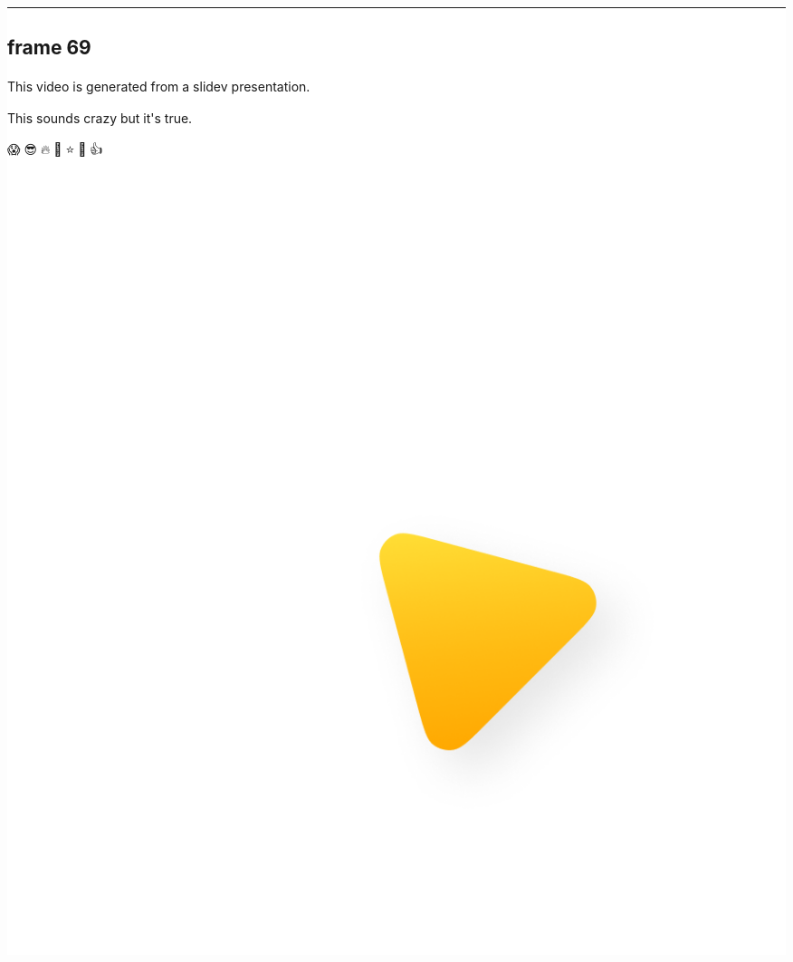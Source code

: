 </div>


---

## frame 69

<div
v-motion
:initial="{ opacity: 0.96, scale: 0.923, y: 76.59, rotate: 27.57 }"
>
This video is generated from a slidev presentation.

This sounds crazy but it's true.

😱 😎 🔥 🚀 ⭐️ 🎁 👍

<img src="pages/logo-triangle.png" />
